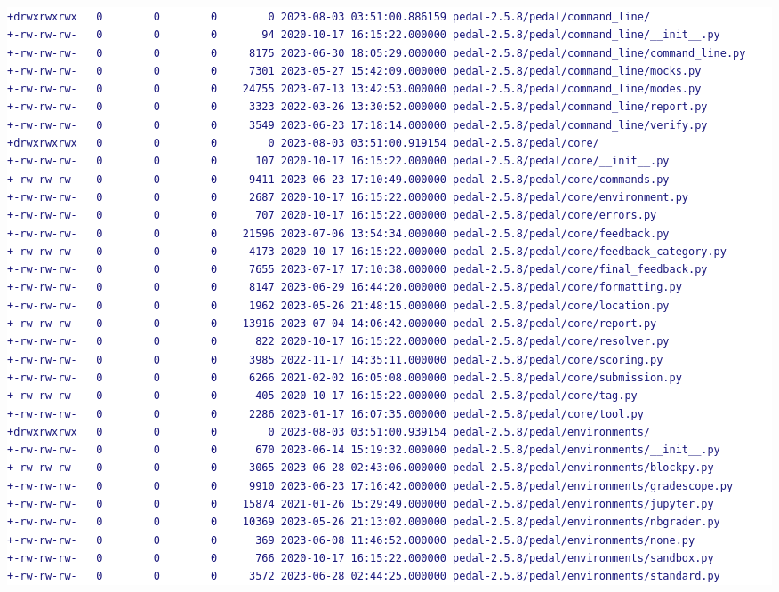 ```diff
+drwxrwxrwx   0        0        0        0 2023-08-03 03:51:00.886159 pedal-2.5.8/pedal/command_line/
+-rw-rw-rw-   0        0        0       94 2020-10-17 16:15:22.000000 pedal-2.5.8/pedal/command_line/__init__.py
+-rw-rw-rw-   0        0        0     8175 2023-06-30 18:05:29.000000 pedal-2.5.8/pedal/command_line/command_line.py
+-rw-rw-rw-   0        0        0     7301 2023-05-27 15:42:09.000000 pedal-2.5.8/pedal/command_line/mocks.py
+-rw-rw-rw-   0        0        0    24755 2023-07-13 13:42:53.000000 pedal-2.5.8/pedal/command_line/modes.py
+-rw-rw-rw-   0        0        0     3323 2022-03-26 13:30:52.000000 pedal-2.5.8/pedal/command_line/report.py
+-rw-rw-rw-   0        0        0     3549 2023-06-23 17:18:14.000000 pedal-2.5.8/pedal/command_line/verify.py
+drwxrwxrwx   0        0        0        0 2023-08-03 03:51:00.919154 pedal-2.5.8/pedal/core/
+-rw-rw-rw-   0        0        0      107 2020-10-17 16:15:22.000000 pedal-2.5.8/pedal/core/__init__.py
+-rw-rw-rw-   0        0        0     9411 2023-06-23 17:10:49.000000 pedal-2.5.8/pedal/core/commands.py
+-rw-rw-rw-   0        0        0     2687 2020-10-17 16:15:22.000000 pedal-2.5.8/pedal/core/environment.py
+-rw-rw-rw-   0        0        0      707 2020-10-17 16:15:22.000000 pedal-2.5.8/pedal/core/errors.py
+-rw-rw-rw-   0        0        0    21596 2023-07-06 13:54:34.000000 pedal-2.5.8/pedal/core/feedback.py
+-rw-rw-rw-   0        0        0     4173 2020-10-17 16:15:22.000000 pedal-2.5.8/pedal/core/feedback_category.py
+-rw-rw-rw-   0        0        0     7655 2023-07-17 17:10:38.000000 pedal-2.5.8/pedal/core/final_feedback.py
+-rw-rw-rw-   0        0        0     8147 2023-06-29 16:44:20.000000 pedal-2.5.8/pedal/core/formatting.py
+-rw-rw-rw-   0        0        0     1962 2023-05-26 21:48:15.000000 pedal-2.5.8/pedal/core/location.py
+-rw-rw-rw-   0        0        0    13916 2023-07-04 14:06:42.000000 pedal-2.5.8/pedal/core/report.py
+-rw-rw-rw-   0        0        0      822 2020-10-17 16:15:22.000000 pedal-2.5.8/pedal/core/resolver.py
+-rw-rw-rw-   0        0        0     3985 2022-11-17 14:35:11.000000 pedal-2.5.8/pedal/core/scoring.py
+-rw-rw-rw-   0        0        0     6266 2021-02-02 16:05:08.000000 pedal-2.5.8/pedal/core/submission.py
+-rw-rw-rw-   0        0        0      405 2020-10-17 16:15:22.000000 pedal-2.5.8/pedal/core/tag.py
+-rw-rw-rw-   0        0        0     2286 2023-01-17 16:07:35.000000 pedal-2.5.8/pedal/core/tool.py
+drwxrwxrwx   0        0        0        0 2023-08-03 03:51:00.939154 pedal-2.5.8/pedal/environments/
+-rw-rw-rw-   0        0        0      670 2023-06-14 15:19:32.000000 pedal-2.5.8/pedal/environments/__init__.py
+-rw-rw-rw-   0        0        0     3065 2023-06-28 02:43:06.000000 pedal-2.5.8/pedal/environments/blockpy.py
+-rw-rw-rw-   0        0        0     9910 2023-06-23 17:16:42.000000 pedal-2.5.8/pedal/environments/gradescope.py
+-rw-rw-rw-   0        0        0    15874 2021-01-26 15:29:49.000000 pedal-2.5.8/pedal/environments/jupyter.py
+-rw-rw-rw-   0        0        0    10369 2023-05-26 21:13:02.000000 pedal-2.5.8/pedal/environments/nbgrader.py
+-rw-rw-rw-   0        0        0      369 2023-06-08 11:46:52.000000 pedal-2.5.8/pedal/environments/none.py
+-rw-rw-rw-   0        0        0      766 2020-10-17 16:15:22.000000 pedal-2.5.8/pedal/environments/sandbox.py
+-rw-rw-rw-   0        0        0     3572 2023-06-28 02:44:25.000000 pedal-2.5.8/pedal/environments/standard.py
```